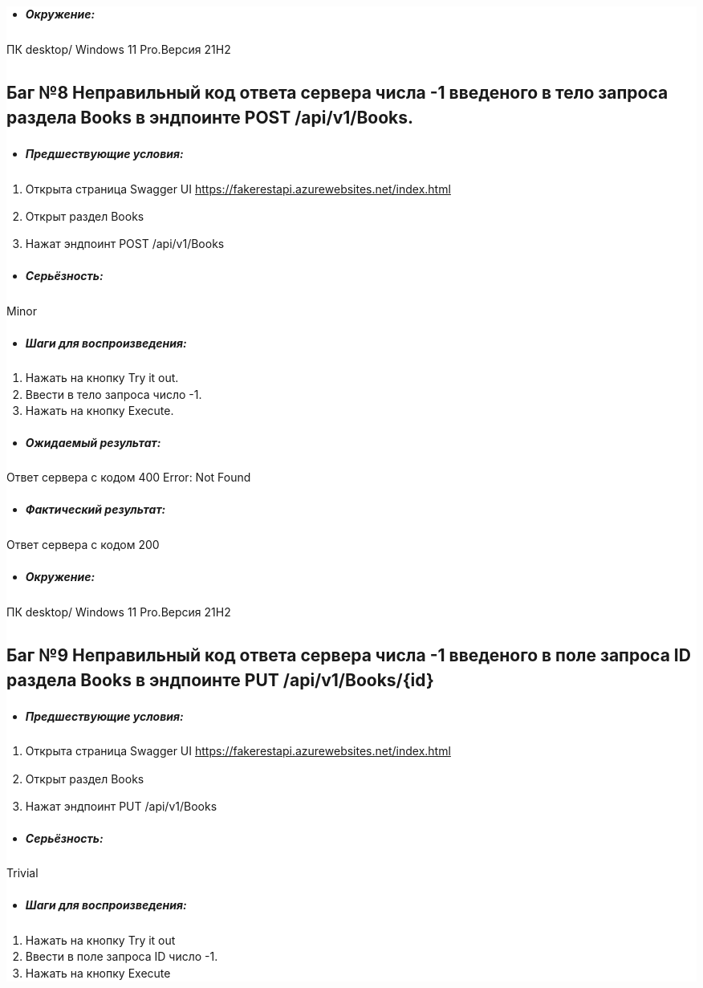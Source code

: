 - ##### Окружение:

ПК desktop/ Windows 11 Pro.Версия 21H2

## Баг №8  Неправильный код ответа сервера  числа -1 введеного в тело запроса раздела Books в эндпоинте POST ​/api​/v1​/Books.

- ##### Предшествующие условия: 

 1. Открыта страница Swagger UI https://fakerestapi.azurewebsites.net/index.html

 2. Открыт раздел Books 

 3. Нажат эндпоинт POST ​/api​/v1​/Books 

- ##### Серьёзность:

Minor

- ##### Шаги для воспроизведения: 

1. Нажать на кнопку Try it out.
2. Ввести в тело запроса число -1.
3. Нажать на кнопку Execute. 

- ##### Ожидаемый результат:

Ответ сервера с кодом 400 Error: Not Found

- ##### Фактический результат: 

Ответ сервера с кодом 200 

- ##### Окружение:  

ПК desktop/ Windows 11 Pro.Версия 21H2

## Баг №9  Неправильный код ответа сервера  числа -1 введеного в поле запроса ID раздела Books в эндпоинте PUT ​/api​/v1​/Books​/{id}

- ##### Предшествующие условия:

 1. Открыта страница Swagger UI https://fakerestapi.azurewebsites.net/index.html

 2. Открыт раздел Books

 3. Нажат эндпоинт PUT ​/api​/v1​/Books

- ##### Серьёзность:

Trivial

- ##### Шаги для воспроизведения:


1. Нажать на кнопку Try it out
2. Ввести в  поле запроса ID число -1.
3. Нажать на кнопку Execute
